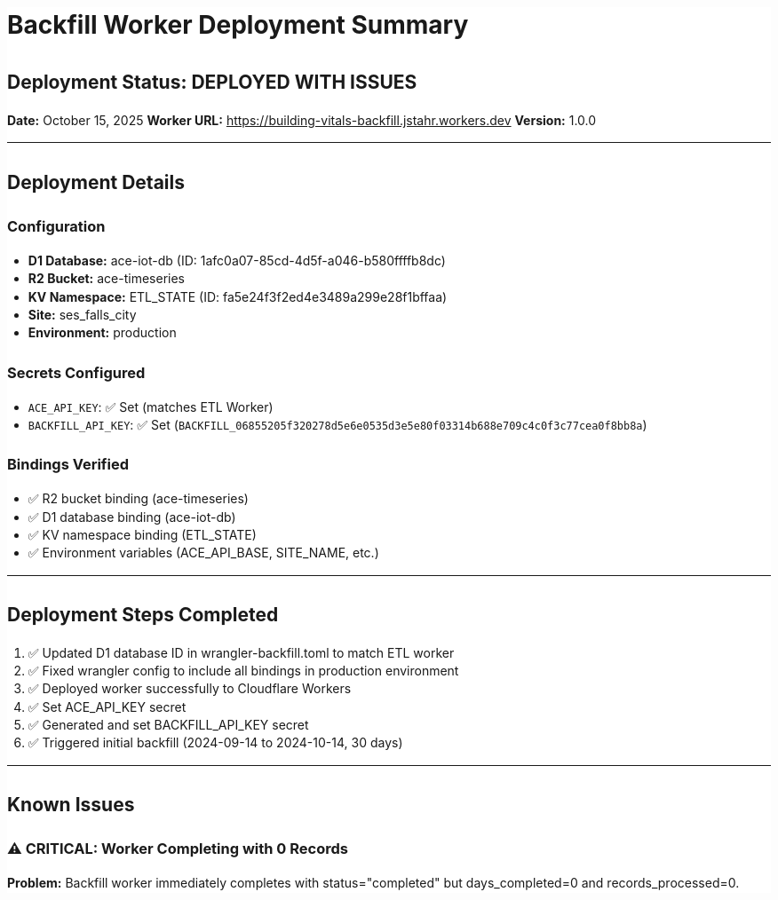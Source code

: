# Backfill Worker Deployment Summary

## Deployment Status: DEPLOYED WITH ISSUES

**Date:** October 15, 2025
**Worker URL:** https://building-vitals-backfill.jstahr.workers.dev
**Version:** 1.0.0

---

## Deployment Details

### Configuration
- **D1 Database:** ace-iot-db (ID: 1afc0a07-85cd-4d5f-a046-b580ffffb8dc)
- **R2 Bucket:** ace-timeseries
- **KV Namespace:** ETL_STATE (ID: fa5e24f3f2ed4e3489a299e28f1bffaa)
- **Site:** ses_falls_city
- **Environment:** production

### Secrets Configured
- `ACE_API_KEY`: ✅ Set (matches ETL Worker)
- `BACKFILL_API_KEY`: ✅ Set (`BACKFILL_06855205f320278d5e6e0535d3e5e80f03314b688e709c4c0f3c77cea0f8bb8a`)

### Bindings Verified
- ✅ R2 bucket binding (ace-timeseries)
- ✅ D1 database binding (ace-iot-db)
- ✅ KV namespace binding (ETL_STATE)
- ✅ Environment variables (ACE_API_BASE, SITE_NAME, etc.)

---

## Deployment Steps Completed

1. ✅ Updated D1 database ID in wrangler-backfill.toml to match ETL worker
2. ✅ Fixed wrangler config to include all bindings in production environment
3. ✅ Deployed worker successfully to Cloudflare Workers
4. ✅ Set ACE_API_KEY secret
5. ✅ Generated and set BACKFILL_API_KEY secret
6. ✅ Triggered initial backfill (2024-09-14 to 2024-10-14, 30 days)

---

## Known Issues

### ⚠️ CRITICAL: Worker Completing with 0 Records

**Problem:** Backfill worker immediately completes with status="completed" but days_completed=0 and records_processed=0.
